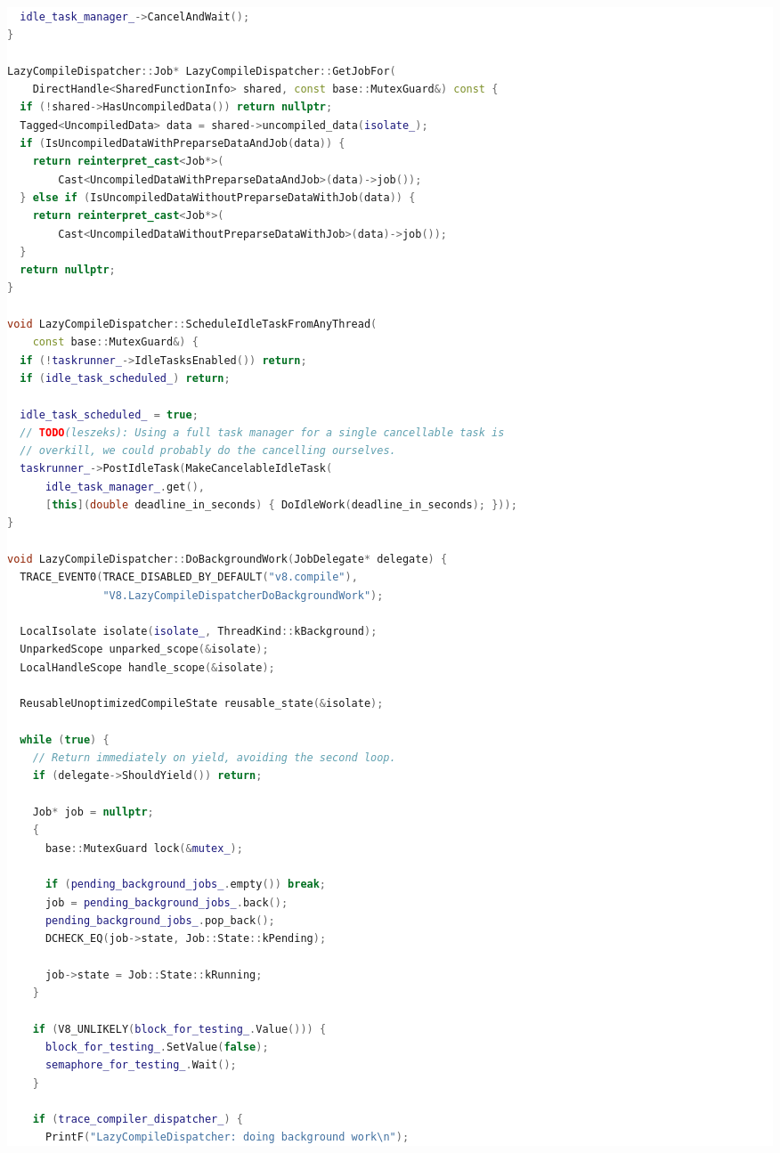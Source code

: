 ```cpp
  idle_task_manager_->CancelAndWait();
}

LazyCompileDispatcher::Job* LazyCompileDispatcher::GetJobFor(
    DirectHandle<SharedFunctionInfo> shared, const base::MutexGuard&) const {
  if (!shared->HasUncompiledData()) return nullptr;
  Tagged<UncompiledData> data = shared->uncompiled_data(isolate_);
  if (IsUncompiledDataWithPreparseDataAndJob(data)) {
    return reinterpret_cast<Job*>(
        Cast<UncompiledDataWithPreparseDataAndJob>(data)->job());
  } else if (IsUncompiledDataWithoutPreparseDataWithJob(data)) {
    return reinterpret_cast<Job*>(
        Cast<UncompiledDataWithoutPreparseDataWithJob>(data)->job());
  }
  return nullptr;
}

void LazyCompileDispatcher::ScheduleIdleTaskFromAnyThread(
    const base::MutexGuard&) {
  if (!taskrunner_->IdleTasksEnabled()) return;
  if (idle_task_scheduled_) return;

  idle_task_scheduled_ = true;
  // TODO(leszeks): Using a full task manager for a single cancellable task is
  // overkill, we could probably do the cancelling ourselves.
  taskrunner_->PostIdleTask(MakeCancelableIdleTask(
      idle_task_manager_.get(),
      [this](double deadline_in_seconds) { DoIdleWork(deadline_in_seconds); }));
}

void LazyCompileDispatcher::DoBackgroundWork(JobDelegate* delegate) {
  TRACE_EVENT0(TRACE_DISABLED_BY_DEFAULT("v8.compile"),
               "V8.LazyCompileDispatcherDoBackgroundWork");

  LocalIsolate isolate(isolate_, ThreadKind::kBackground);
  UnparkedScope unparked_scope(&isolate);
  LocalHandleScope handle_scope(&isolate);

  ReusableUnoptimizedCompileState reusable_state(&isolate);

  while (true) {
    // Return immediately on yield, avoiding the second loop.
    if (delegate->ShouldYield()) return;

    Job* job = nullptr;
    {
      base::MutexGuard lock(&mutex_);

      if (pending_background_jobs_.empty()) break;
      job = pending_background_jobs_.back();
      pending_background_jobs_.pop_back();
      DCHECK_EQ(job->state, Job::State::kPending);

      job->state = Job::State::kRunning;
    }

    if (V8_UNLIKELY(block_for_testing_.Value())) {
      block_for_testing_.SetValue(false);
      semaphore_for_testing_.Wait();
    }

    if (trace_compiler_dispatcher_) {
      PrintF("LazyCompileDispatcher: doing background work\n");
```